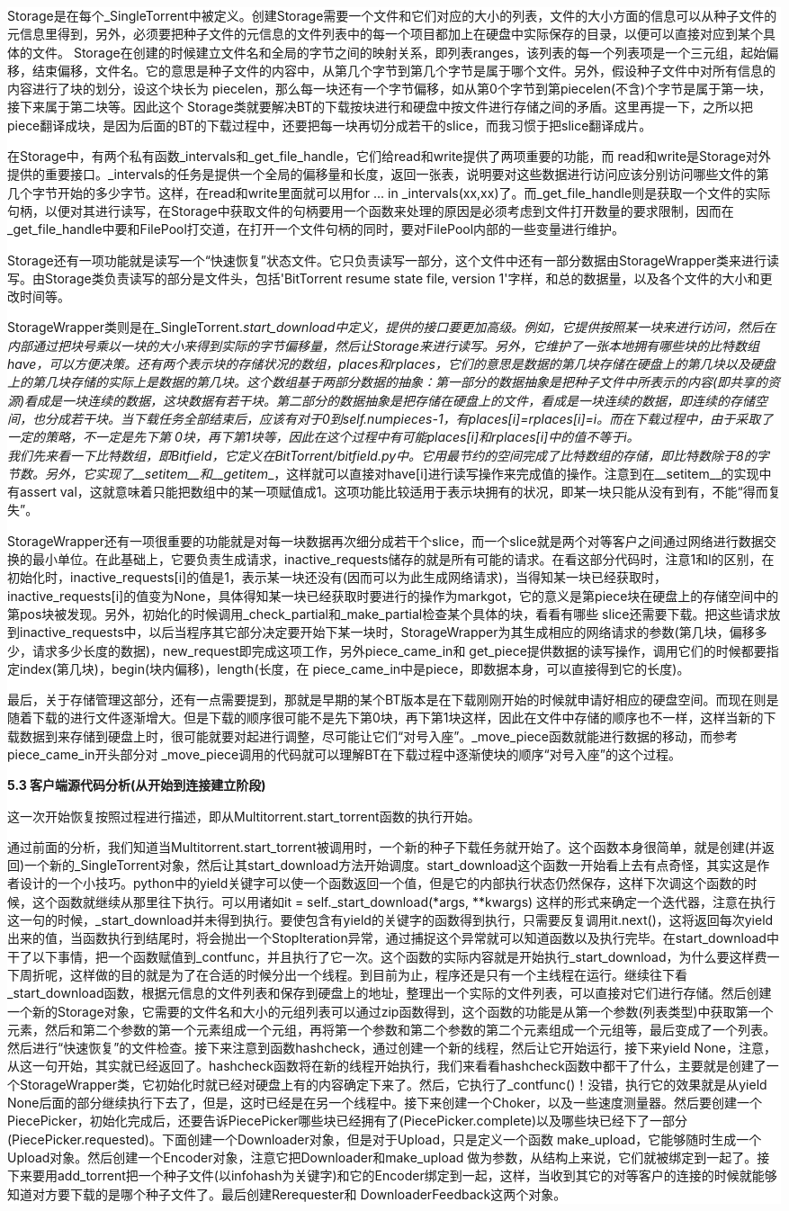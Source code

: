 

​    Storage是在每个_SingleTorrent中被定义。创建Storage需要一个文件和它们对应的大小的列表，文件的大小方面的信息可以从种子文件的元信息里得到，另外，必须要把种子文件的元信息的文件列表中的每一个项目都加上在硬盘中实际保存的目录，以便可以直接对应到某个具体的文件。 Storage在创建的时候建立文件名和全局的字节之间的映射关系，即列表ranges，该列表的每一个列表项是一个三元组，起始偏移，结束偏移，文件名。它的意思是种子文件的内容中，从第几个字节到第几个字节是属于哪个文件。另外，假设种子文件中对所有信息的内容进行了块的划分，设这个块长为 piecelen，那么每一块还有一个字节偏移，如从第0个字节到第piecelen(不含)个字节是属于第一块，接下来属于第二块等。因此这个 Storage类就要解决BT的下载按块进行和硬盘中按文件进行存储之间的矛盾。这里再提一下，之所以把piece翻译成块，是因为后面的BT的下载过程中，还要把每一块再切分成若干的slice，而我习惯于把slice翻译成片。 



​    在Storage中，有两个私有函数_intervals和_get_file_handle，它们给read和write提供了两项重要的功能，而 read和write是Storage对外提供的重要接口。_intervals的任务是提供一个全局的偏移量和长度，返回一张表，说明要对这些数据进行访问应该分别访问哪些文件的第几个字节开始的多少字节。这样，在read和write里面就可以用for ... in _intervals(xx,xx)了。而_get_file_handle则是获取一个文件的实际句柄，以便对其进行读写，在Storage中获取文件的句柄要用一个函数来处理的原因是必须考虑到文件打开数量的要求限制，因而在_get_file_handle中要和FilePool打交道，在打开一个文件句柄的同时，要对FilePool内部的一些变量进行维护。 



​    Storage还有一项功能就是读写一个“快速恢复”状态文件。它只负责读写一部分，这个文件中还有一部分数据由StorageWrapper类来进行读写。由Storage类负责读写的部分是文件头，包括'BitTorrent resume state file, version 1'字样，和总的数据量，以及各个文件的大小和更改时间等。 



​    StorageWrapper类则是在_SingleTorrent._start_download中定义，提供的接口要更加高级。例如，它提供按照某一块来进行访问，然后在内部通过把块号乘以一块的大小来得到实际的字节偏移量，然后让Storage来进行读写。另外，它维护了一张本地拥有哪些块的比特数组have，可以方便决策。还有两个表示块的存储状况的数组，places和rplaces，它们的意思是数据的第几块存储在硬盘上的第几块以及硬盘上的第几块存储的实际上是数据的第几块。这个数组基于两部分数据的抽象：第一部分的数据抽象是把种子文件中所表示的内容(即共享的资源)看成是一块连续的数据，这块数据有若干块。第二部分的数据抽象是把存储在硬盘上的文件，看成是一块连续的数据，即连续的存储空间，也分成若干块。当下载任务全部结束后，应该有对于0到self.numpieces-1，有places[i]=rplaces[i]=i。而在下载过程中，由于采取了一定的策略，不一定是先下第 0块，再下第1块等，因此在这个过程中有可能places[i]和rplaces[i]中的值不等于i。
​    
​    我们先来看一下比特数组，即Bitfield，它定义在BitTorrent/bitfield.py中。它用最节约的空间完成了比特数组的存储，即比特数除于8的字节数。另外，它实现了__setitem__和__getitem__，这样就可以直接对have[i]进行读写操作来完成值的操作。注意到在__setitem__的实现中有assert val，这就意味着只能把数组中的某一项赋值成1。这项功能比较适用于表示块拥有的状况，即某一块只能从没有到有，不能“得而复失”。 



​    StorageWrapper还有一项很重要的功能就是对每一块数据再次细分成若干个slice，而一个slice就是两个对等客户之间通过网络进行数据交换的最小单位。在此基础上，它要负责生成请求，inactive_requests储存的就是所有可能的请求。在看这部分代码时，注意1和l的区别，在初始化时，inactive_requests[i]的值是1，表示某一块还没有(因而可以为此生成网络请求)，当得知某一块已经获取时，inactive_requests[i]的值变为None，具体得知某一块已经获取时要进行的操作为markgot，它的意义是第piece块在硬盘上的存储空间中的第pos块被发现。另外，初始化的时候调用_check_partial和_make_partial检查某个具体的块，看看有哪些 slice还需要下载。把这些请求放到inactive_requests中，以后当程序其它部分决定要开始下某一块时，StorageWrapper为其生成相应的网络请求的参数(第几块，偏移多少，请求多少长度的数据)，new_request即完成这项工作，另外piece_came_in和 get_piece提供数据的读写操作，调用它们的时候都要指定index(第几块)，begin(块内偏移)，length(长度，在 piece_came_in中是piece，即数据本身，可以直接得到它的长度)。 



​    最后，关于存储管理这部分，还有一点需要提到，那就是早期的某个BT版本是在下载刚刚开始的时候就申请好相应的硬盘空间。而现在则是随着下载的进行文件逐渐增大。但是下载的顺序很可能不是先下第0块，再下第1块这样，因此在文件中存储的顺序也不一样，这样当新的下载数据到来存储到硬盘上时，很可能就要对起进行调整，尽可能让它们“对号入座”。_move_piece函数就能进行数据的移动，而参考piece_came_in开头部分对 _move_piece调用的代码就可以理解BT在下载过程中逐渐使块的顺序“对号入座”的这个过程。

 

**5.3 客户端源代码分析(从开始到连接建立阶段)** 





​    这一次开始恢复按照过程进行描述，即从Multitorrent.start_torrent函数的执行开始。 



​    通过前面的分析，我们知道当Multitorrent.start_torrent被调用时，一个新的种子下载任务就开始了。这个函数本身很简单，就是创建(并返回)一个新的_SingleTorrent对象，然后让其start_download方法开始调度。start_download这个函数一开始看上去有点奇怪，其实这是作者设计的一个小技巧。python中的yield关键字可以使一个函数返回一个值，但是它的内部执行状态仍然保存，这样下次调这个函数的时候，这个函数就继续从那里往下执行。可以用诸如it = self._start_download(*args, **kwargs) 这样的形式来确定一个迭代器，注意在执行这一句的时候，_start_download并未得到执行。要使包含有yield的关键字的函数得到执行，只需要反复调用it.next()，这将返回每次yield出来的值，当函数执行到结尾时，将会抛出一个StopIteration异常，通过捕捉这个异常就可以知道函数以及执行完毕。在start_download中干了以下事情，把一个函数赋值到_contfunc，并且执行了它一次。这个函数的实际内容就是开始执行_start_download，为什么要这样费一下周折呢，这样做的目的就是为了在合适的时候分出一个线程。到目前为止，程序还是只有一个主线程在运行。继续往下看_start_download函数，根据元信息的文件列表和保存到硬盘上的地址，整理出一个实际的文件列表，可以直接对它们进行存储。然后创建一个新的Storage对象，它需要的文件名和大小的元组列表可以通过zip函数得到，这个函数的功能是从第一个参数(列表类型)中获取第一个元素，然后和第二个参数的第一个元素组成一个元组，再将第一个参数和第二个参数的第二个元素组成一个元组等，最后变成了一个列表。然后进行“快速恢复”的文件检查。接下来注意到函数hashcheck，通过创建一个新的线程，然后让它开始运行，接下来yield None，注意，从这一句开始，其实就已经返回了。hashcheck函数将在新的线程开始执行，我们来看看hashcheck函数中都干了什么，主要就是创建了一个StorageWrapper类，它初始化时就已经对硬盘上有的内容确定下来了。然后，它执行了_contfunc()！没错，执行它的效果就是从yield None后面的部分继续执行下去了，但是，这时已经是在另一个线程中。接下来创建一个Choker，以及一些速度测量器。然后要创建一个 PiecePicker，初始化完成后，还要告诉PiecePicker哪些块已经拥有了(PiecePicker.complete)以及哪些块已经下了一部分(PiecePicker.requested)。下面创建一个Downloader对象，但是对于Upload，只是定义一个函数 make_upload，它能够随时生成一个Upload对象。然后创建一个Encoder对象，注意它把Downloader和make_upload 做为参数，从结构上来说，它们就被绑定到一起了。接下来要用add_torrent把一个种子文件(以infohash为关键字)和它的Encoder绑定到一起，这样，当收到其它的对等客户的连接的时候就能够知道对方要下载的是哪个种子文件了。最后创建Rerequester和 DownloaderFeedback这两个对象。 
